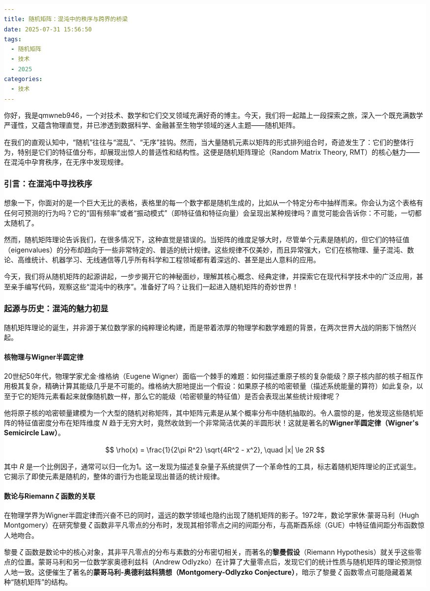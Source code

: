```yaml
---
title: 随机矩阵：混沌中的秩序与跨界的桥梁
date: 2025-07-31 15:56:50
tags:
  - 随机矩阵
  - 技术
  - 2025
categories:
  - 技术
---
```


你好，我是qmwneb946，一个对技术、数学和它们交叉领域充满好奇的博主。今天，我们将一起踏上一段探索之旅，深入一个既充满数学严谨性，又蕴含物理直觉，并已渗透到数据科学、金融甚至生物学领域的迷人主题——随机矩阵。

在我们的直观认知中，“随机”往往与“混乱”、“无序”挂钩。然而，当大量随机元素以矩阵的形式排列组合时，奇迹发生了：它们的整体行为，特别是它们的特征值分布，却展现出惊人的普适性和结构性。这便是随机矩阵理论（Random Matrix Theory, RMT）的核心魅力——在混沌中孕育秩序，在无序中发现规律。

### 引言：在混沌中寻找秩序

想象一下，你面对的是一个巨大无比的表格，表格里的每一个数字都是随机生成的，比如从一个特定分布中抽样而来。你会认为这个表格有任何可预测的行为吗？它的“固有频率”或者“振动模式”（即特征值和特征向量）会呈现出某种规律吗？直觉可能会告诉你：不可能，一切都太随机了。

然而，随机矩阵理论告诉我们，在很多情况下，这种直觉是错误的。当矩阵的维度足够大时，尽管单个元素是随机的，但它们的特征值（eigenvalues）的分布却趋向于一些非常特定的、普适的统计规律。这些规律不仅美妙，而且异常强大，它们在核物理、量子混沌、数论、高维统计、机器学习、无线通信等几乎所有科学和工程领域都有着深远的、甚至是出人意料的应用。

今天，我们将从随机矩阵的起源讲起，一步步揭开它的神秘面纱，理解其核心概念、经典定律，并探索它在现代科学技术中的广泛应用，甚至亲手编写代码，观察这些“混沌中的秩序”。准备好了吗？让我们一起进入随机矩阵的奇妙世界！

### 起源与历史：混沌的魅力初显

随机矩阵理论的诞生，并非源于某位数学家的纯粹理论构建，而是带着浓厚的物理学和数学难题的背景，在两次世界大战的阴影下悄然兴起。

#### 核物理与Wigner半圆定律

20世纪50年代，物理学家尤金·维格纳（Eugene Wigner）面临一个棘手的难题：如何描述重原子核的复杂能级？原子核内部的核子相互作用极其复杂，精确计算其能级几乎是不可能的。维格纳大胆地提出一个假设：如果原子核的哈密顿量（描述系统能量的算符）如此复杂，以至于它的矩阵元素看起来就像随机数一样，那么它的能级（哈密顿量的特征值）是否会表现出某些统计规律呢？

他将原子核的哈密顿量建模为一个大型的随机对称矩阵，其中矩阵元素是从某个概率分布中随机抽取的。令人震惊的是，他发现这些随机矩阵的特征值密度分布在矩阵维度 $N$ 趋于无穷大时，竟然收敛到一个非常简洁优美的半圆形状！这就是著名的**Wigner半圆定律（Wigner's Semicircle Law）**。

$$
\rho(x) = \frac{1}{2\pi R^2} \sqrt{4R^2 - x^2}, \quad |x| \le 2R
$$

其中 $R$ 是一个比例因子，通常可以归一化为1。这一发现为描述复杂量子系统提供了一个革命性的工具，标志着随机矩阵理论的正式诞生。它揭示了即使元素是随机的，整体的谱行为也能呈现出普适的统计规律。

#### 数论与Riemann $\zeta$ 函数的关联

在物理学界为Wigner半圆定律而兴奋不已的同时，遥远的数学领域也隐约出现了随机矩阵的影子。1972年，数论学家休·蒙哥马利（Hugh Montgomery）在研究黎曼 $\zeta$ 函数非平凡零点的分布时，发现其相邻零点之间的间距分布，与高斯酉系综（GUE）中特征值间距分布函数惊人地吻合。

黎曼 $\zeta$ 函数是数论中的核心对象，其非平凡零点的分布与素数的分布密切相关，而著名的**黎曼假设**（Riemann Hypothesis）就关乎这些零点的位置。蒙哥马利和另一位数学家奥德利兹科（Andrew Odlyzko）在计算了大量零点后，发现它们的统计性质与随机矩阵的理论预测惊人地一致。这便催生了著名的**蒙哥马利-奥德利兹科猜想（Montgomery-Odlyzko Conjecture）**，暗示了黎曼 $\zeta$ 函数零点可能隐藏着某种“随机矩阵”的结构。
